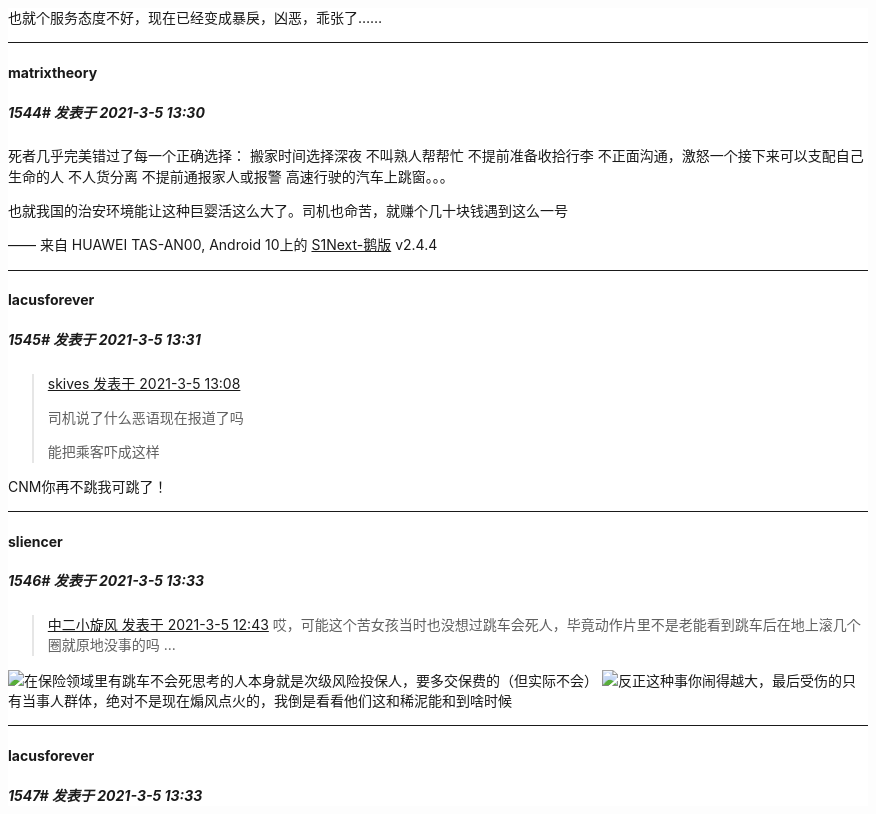 
也就个服务态度不好，现在已经变成暴戾，凶恶，乖张了……


*****

####  matrixtheory  
##### 1544#       发表于 2021-3-5 13:30


死者几乎完美错过了每一个正确选择：
搬家时间选择深夜
不叫熟人帮帮忙
不提前准备收拾行李
不正面沟通，激怒一个接下来可以支配自己生命的人
不人货分离
不提前通报家人或报警
高速行驶的汽车上跳窗。。。

也就我国的治安环境能让这种巨婴活这么大了。司机也命苦，就赚个几十块钱遇到这么一号

—— 来自 HUAWEI TAS-AN00, Android 10上的 [S1Next-鹅版](https://github.com/ykrank/S1-Next/releases) v2.4.4


*****

####  lacusforever  
##### 1545#       发表于 2021-3-5 13:31


<blockquote><a href="httphttps://bbs.saraba1st.com/2b/forum.php?mod=redirect&amp;goto=findpost&amp;pid=50520294&amp;ptid=1990905" target="_blank">skives 发表于 2021-3-5 13:08</a>

司机说了什么恶语现在报道了吗

能把乘客吓成这样</blockquote>
CNM你再不跳我可跳了！


*****

####  sliencer  
##### 1546#       发表于 2021-3-5 13:33


<blockquote><a href="httphttps://bbs.saraba1st.com/2b/forum.php?mod=redirect&amp;goto=findpost&amp;pid=50519967&amp;ptid=1990905" target="_blank">中二小旋风 发表于 2021-3-5 12:43</a>
哎，可能这个苦女孩当时也没想过跳车会死人，毕竟动作片里不是老能看到跳车后在地上滚几个圈就原地没事的吗 ...</blockquote>
<img src="https://static.saraba1st.com/image/smiley/face2017/001.png" referrerpolicy="no-referrer">在保险领域里有跳车不会死思考的人本身就是次级风险投保人，要多交保费的（但实际不会）
<img src="https://static.saraba1st.com/image/smiley/face2017/037.png" referrerpolicy="no-referrer">反正这种事你闹得越大，最后受伤的只有当事人群体，绝对不是现在煽风点火的，我倒是看看他们这和稀泥能和到啥时候


*****

####  lacusforever  
##### 1547#       发表于 2021-3-5 13:33
